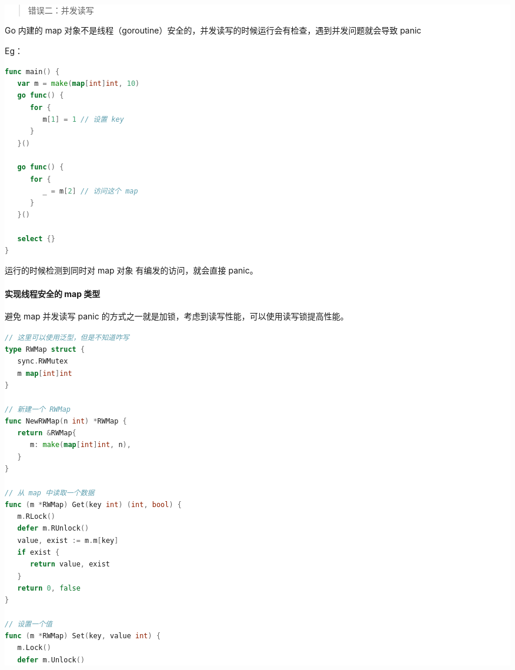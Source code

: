 





> 错误二：并发读写

Go  内建的 map 对象不是线程（goroutine）安全的，并发读写的时候运行会有检查，遇到并发问题就会导致 panic



Eg：

```go
func main() {
   var m = make(map[int]int, 10)
   go func() {
      for {
         m[1] = 1 // 设置 key
      }
   }()

   go func() {
      for {
         _ = m[2] // 访问这个 map
      }
   }()

   select {}
}
```



运行的时候检测到同时对 map 对象 有编发的访问，就会直接 panic。



#### 实现线程安全的 map 类型

避免 map 并发读写 panic 的方式之一就是加锁，考虑到读写性能，可以使用读写锁提高性能。

```go
// 这里可以使用泛型，但是不知道咋写
type RWMap struct {
   sync.RWMutex
   m map[int]int
}

// 新建一个 RWMap
func NewRWMap(n int) *RWMap {
   return &RWMap{
      m: make(map[int]int, n),
   }
}

// 从 map 中读取一个数据
func (m *RWMap) Get(key int) (int, bool) {
   m.RLock()
   defer m.RUnlock()
   value, exist := m.m[key]
   if exist {
      return value, exist
   }
   return 0, false
}

// 设置一个值
func (m *RWMap) Set(key, value int) {
   m.Lock()
   defer m.Unlock()
```